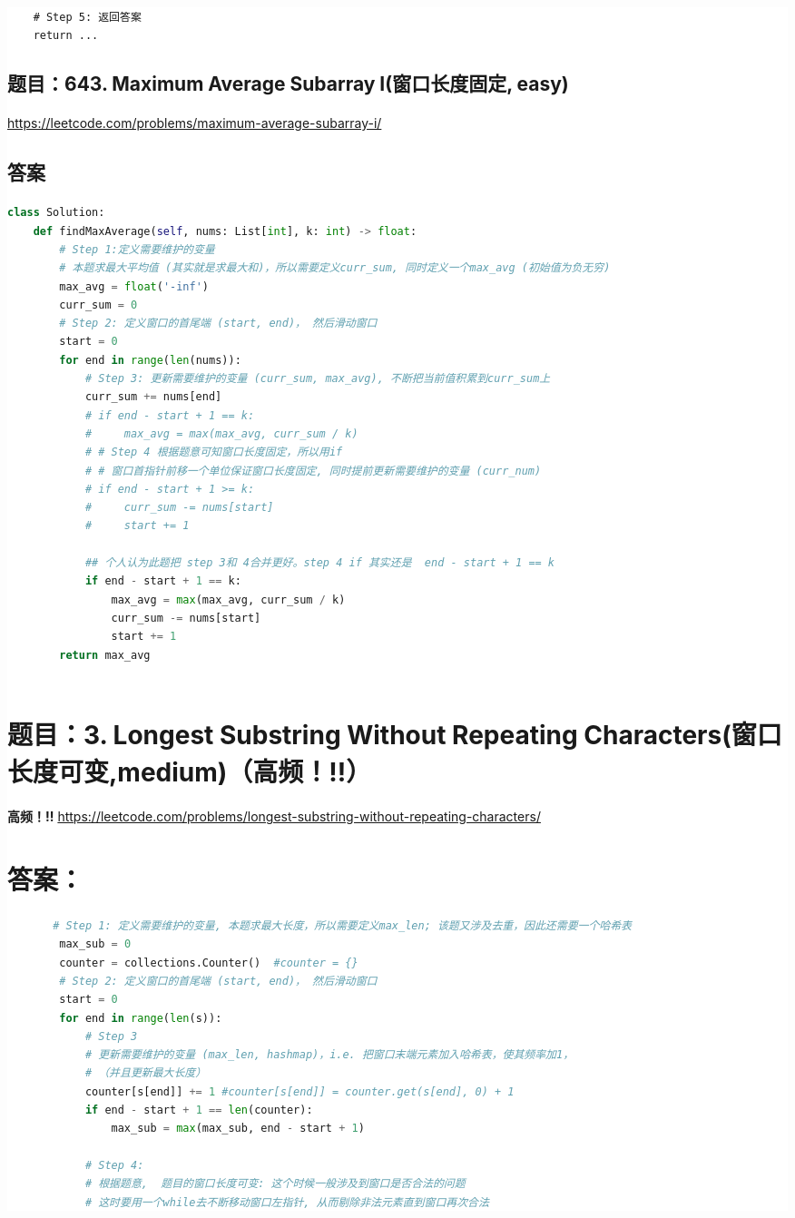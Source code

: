         # Step 5: 返回答案
        return ...
## 题目：643. Maximum Average Subarray I(窗口长度固定, easy)
https://leetcode.com/problems/maximum-average-subarray-i/

## 答案
```python
class Solution:
    def findMaxAverage(self, nums: List[int], k: int) -> float:
        # Step 1:定义需要维护的变量
        # 本题求最大平均值 (其实就是求最大和)，所以需要定义curr_sum, 同时定义一个max_avg (初始值为负无穷)
        max_avg = float('-inf')
        curr_sum = 0
        # Step 2: 定义窗口的首尾端 (start, end)， 然后滑动窗口
        start = 0
        for end in range(len(nums)):
            # Step 3: 更新需要维护的变量 (curr_sum, max_avg), 不断把当前值积累到curr_sum上
            curr_sum += nums[end]
            # if end - start + 1 == k:
            #     max_avg = max(max_avg, curr_sum / k)
            # # Step 4 根据题意可知窗口长度固定，所以用if
            # # 窗口首指针前移一个单位保证窗口长度固定, 同时提前更新需要维护的变量 (curr_num)
            # if end - start + 1 >= k:
            #     curr_sum -= nums[start]
            #     start += 1
            
            ## 个人认为此题把 step 3和 4合并更好。step 4 if 其实还是  end - start + 1 == k
            if end - start + 1 == k:
                max_avg = max(max_avg, curr_sum / k)
                curr_sum -= nums[start]
                start += 1
        return max_avg
            
```

# 题目：3. Longest Substring Without Repeating Characters(窗口长度可变,medium)（高频！!!）

**高频！!!**
https://leetcode.com/problems/longest-substring-without-repeating-characters/
# 答案：
```python
       # Step 1: 定义需要维护的变量, 本题求最大长度，所以需要定义max_len; 该题又涉及去重，因此还需要一个哈希表
        max_sub = 0
        counter = collections.Counter()  #counter = {}
        # Step 2: 定义窗口的首尾端 (start, end)， 然后滑动窗口
        start = 0
        for end in range(len(s)):
            # Step 3
            # 更新需要维护的变量 (max_len, hashmap)，i.e. 把窗口末端元素加入哈希表，使其频率加1，
            # （并且更新最大长度）
            counter[s[end]] += 1 #counter[s[end]] = counter.get(s[end], 0) + 1
            if end - start + 1 == len(counter):
                max_sub = max(max_sub, end - start + 1)
            
            # Step 4: 
            # 根据题意,  题目的窗口长度可变: 这个时候一般涉及到窗口是否合法的问题
            # 这时要用一个while去不断移动窗口左指针, 从而剔除非法元素直到窗口再次合法
```